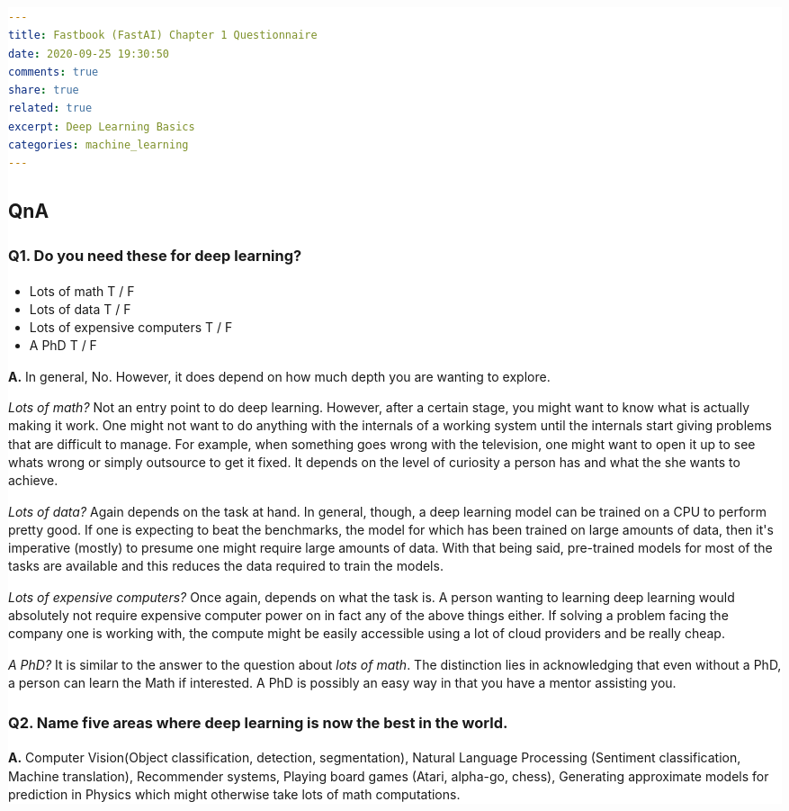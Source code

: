 ```yaml
---
title: Fastbook (FastAI) Chapter 1 Questionnaire
date: 2020-09-25 19:30:50
comments: true
share: true
related: true
excerpt: Deep Learning Basics
categories: machine_learning
---
```


## QnA

### Q1. Do you need these for deep learning?

   - Lots of math T / F
   - Lots of data T / F
   - Lots of expensive computers T / F
   - A PhD T / F

__A.__ In general, No. However, it does depend on how much depth you are wanting to explore.

_Lots of math?_ Not an entry point to do deep learning. However, after a certain stage, you might want to know what is actually making it work. One might not want to do anything with the internals of a working system until the internals start giving problems that are difficult to manage. For example, when something goes wrong with the television, one might want to open it up to see whats wrong or simply outsource to get it fixed. It depends on the level of curiosity a person has and what the she wants to achieve.

_Lots of data?_ Again depends on the task at hand. In general, though, a deep learning model can be trained on a CPU to perform pretty good. If one is expecting to beat the benchmarks, the model for which has been trained on large amounts of data, then it's imperative (mostly) to presume one might require large amounts of data. With that being said, pre-trained models for most of the tasks are available and this reduces the data required to train the models.

_Lots of expensive computers?_ Once again, depends on what the task is. A person wanting to learning deep learning would absolutely not require expensive computer power on in fact any of the above things either. If solving a problem facing the company one is working with, the compute might be easily accessible using a lot of cloud providers and be really cheap.  

_A PhD?_ It is similar to the answer to the question about _lots of math_. The distinction lies in acknowledging that even without a PhD, a person can learn the Math if interested. A PhD is possibly an easy way in that you have a mentor assisting you.

### Q2. Name five areas where deep learning is now the best in the world.

__A.__ Computer Vision(Object classification, detection, segmentation), Natural Language Processing (Sentiment classification, Machine translation), Recommender systems, Playing board games (Atari, alpha-go, chess), Generating approximate models for prediction in Physics which might otherwise take lots of math computations.
